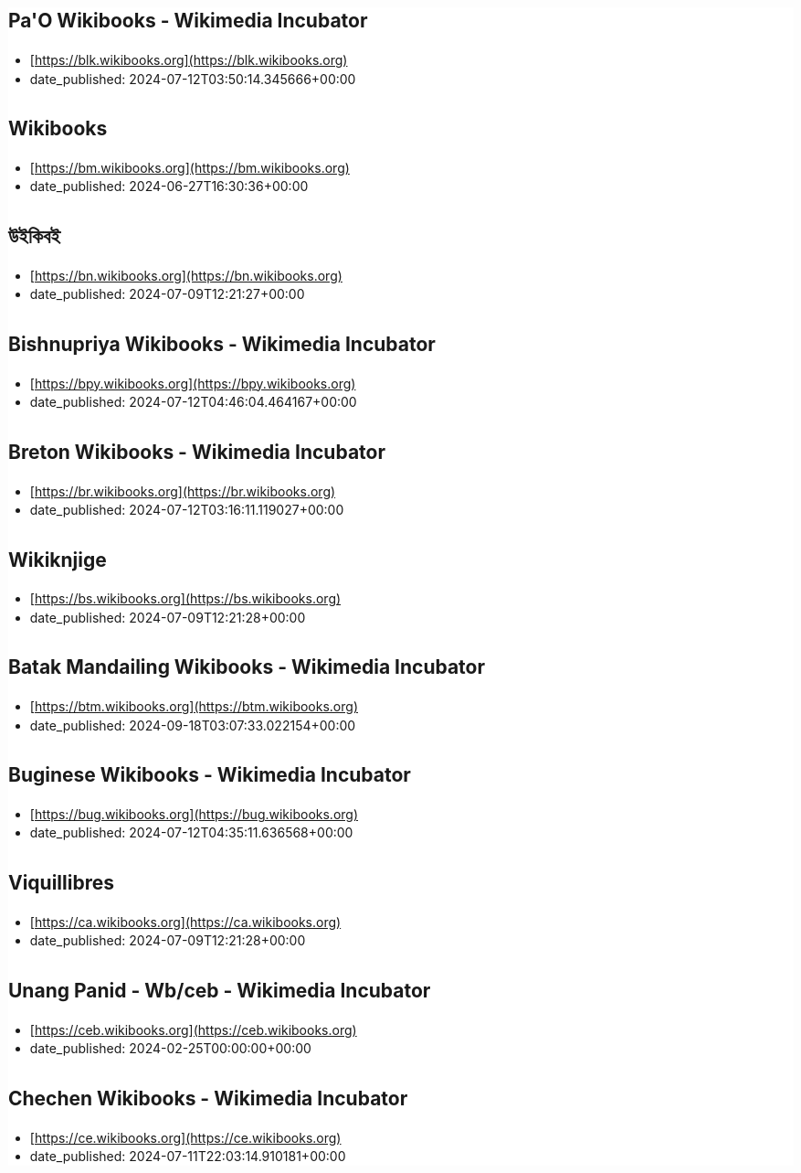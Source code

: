  ## Pa'O Wikibooks - Wikimedia Incubator
 - [https://blk.wikibooks.org](https://blk.wikibooks.org)
 - date_published: 2024-07-12T03:50:14.345666+00:00

 ## Wikibooks
 - [https://bm.wikibooks.org](https://bm.wikibooks.org)
 - date_published: 2024-06-27T16:30:36+00:00

 ## উইকিবই
 - [https://bn.wikibooks.org](https://bn.wikibooks.org)
 - date_published: 2024-07-09T12:21:27+00:00

 ## Bishnupriya Wikibooks - Wikimedia Incubator
 - [https://bpy.wikibooks.org](https://bpy.wikibooks.org)
 - date_published: 2024-07-12T04:46:04.464167+00:00

 ## Breton Wikibooks - Wikimedia Incubator
 - [https://br.wikibooks.org](https://br.wikibooks.org)
 - date_published: 2024-07-12T03:16:11.119027+00:00

 ## Wikiknjige
 - [https://bs.wikibooks.org](https://bs.wikibooks.org)
 - date_published: 2024-07-09T12:21:28+00:00

 ## Batak Mandailing Wikibooks - Wikimedia Incubator
 - [https://btm.wikibooks.org](https://btm.wikibooks.org)
 - date_published: 2024-09-18T03:07:33.022154+00:00

 ## Buginese Wikibooks - Wikimedia Incubator
 - [https://bug.wikibooks.org](https://bug.wikibooks.org)
 - date_published: 2024-07-12T04:35:11.636568+00:00

 ## Viquillibres
 - [https://ca.wikibooks.org](https://ca.wikibooks.org)
 - date_published: 2024-07-09T12:21:28+00:00

 ## Unang Panid - Wb/ceb - Wikimedia Incubator
 - [https://ceb.wikibooks.org](https://ceb.wikibooks.org)
 - date_published: 2024-02-25T00:00:00+00:00

 ## Chechen Wikibooks - Wikimedia Incubator
 - [https://ce.wikibooks.org](https://ce.wikibooks.org)
 - date_published: 2024-07-11T22:03:14.910181+00:00

